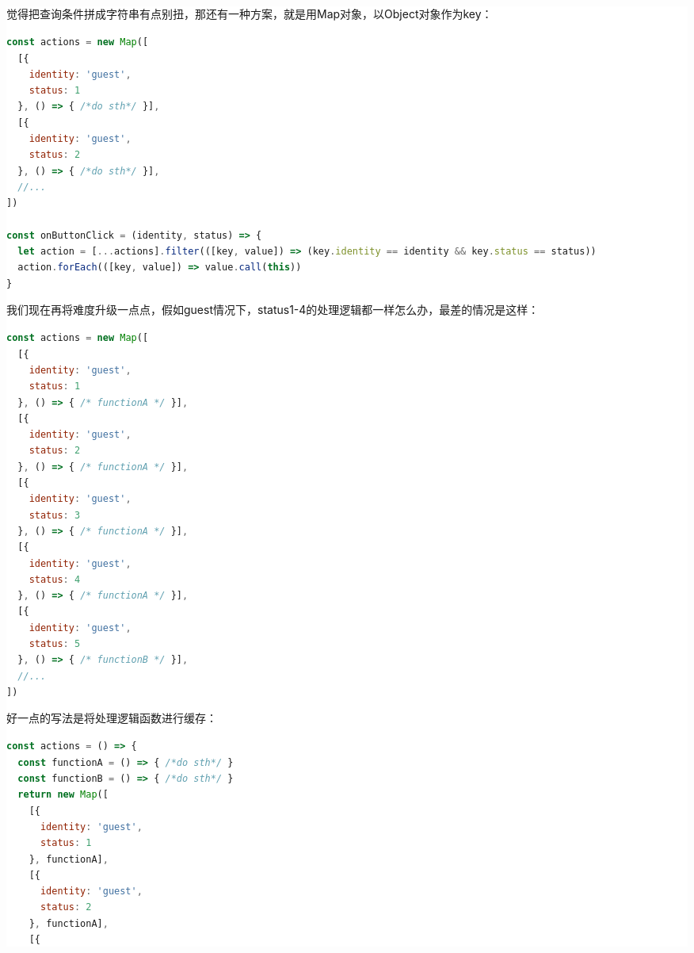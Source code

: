 觉得把查询条件拼成字符串有点别扭，那还有一种方案，就是用Map对象，以Object对象作为key：

```JavaScript
const actions = new Map([
  [{
    identity: 'guest',
    status: 1
  }, () => { /*do sth*/ }],
  [{
    identity: 'guest',
    status: 2
  }, () => { /*do sth*/ }],
  //...
])

const onButtonClick = (identity, status) => {
  let action = [...actions].filter(([key, value]) => (key.identity == identity && key.status == status))
  action.forEach(([key, value]) => value.call(this))
}
```

我们现在再将难度升级一点点，假如guest情况下，status1-4的处理逻辑都一样怎么办，最差的情况是这样：

```JavaScript
const actions = new Map([
  [{
    identity: 'guest',
    status: 1
  }, () => { /* functionA */ }],
  [{
    identity: 'guest',
    status: 2
  }, () => { /* functionA */ }],
  [{
    identity: 'guest',
    status: 3
  }, () => { /* functionA */ }],
  [{
    identity: 'guest',
    status: 4
  }, () => { /* functionA */ }],
  [{
    identity: 'guest',
    status: 5
  }, () => { /* functionB */ }],
  //...
])
```

好一点的写法是将处理逻辑函数进行缓存：


```JavaScript
const actions = () => {
  const functionA = () => { /*do sth*/ }
  const functionB = () => { /*do sth*/ }
  return new Map([
    [{
      identity: 'guest',
      status: 1
    }, functionA],
    [{
      identity: 'guest',
      status: 2
    }, functionA],
    [{
```